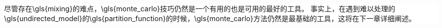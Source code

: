 
尽管存在\gls{mixing}的难点，\gls{monte_carlo}技巧仍然是一个有用的也是可用的最好的工具。
事实上，在遇到难以处理的\gls{undirected_model}的\gls{partition_function}的时候，\gls{monte_carlo}方法仍然是最基础的工具，这将在下一章详细阐述。













